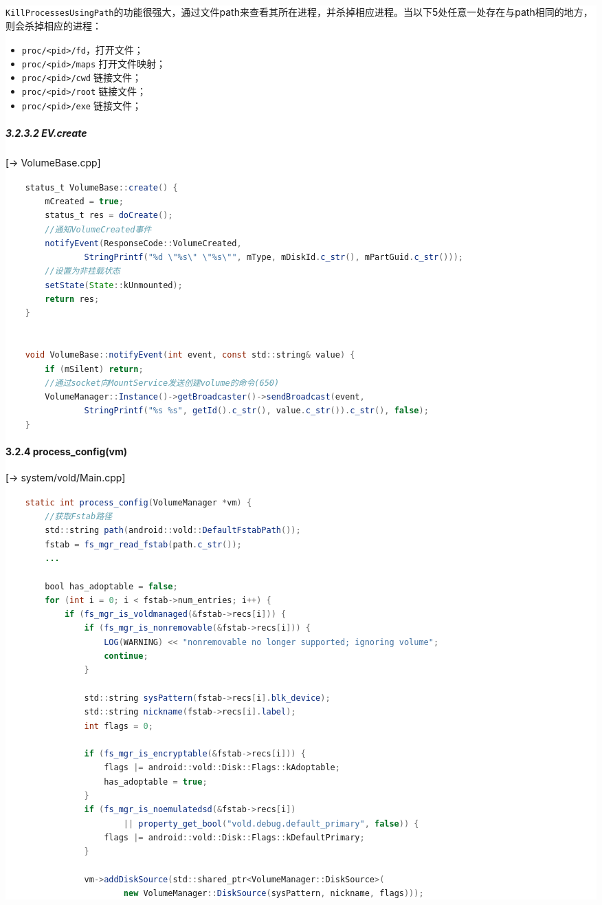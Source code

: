 `KillProcessesUsingPath`的功能很强大，通过文件path来查看其所在进程，并杀掉相应进程。当以下5处任意一处存在与path相同的地方，则会杀掉相应的进程：

- `proc/<pid>/fd`，打开文件；
- `proc/<pid>/maps` 打开文件映射；
- `proc/<pid>/cwd` 链接文件；
- `proc/<pid>/root` 链接文件；
- `proc/<pid>/exe` 链接文件；

##### 3.2.3.2 EV.create

[-> VolumeBase.cpp]

```java
    status_t VolumeBase::create() {
        mCreated = true;
        status_t res = doCreate();
        //通知VolumeCreated事件
        notifyEvent(ResponseCode::VolumeCreated,
                StringPrintf("%d \"%s\" \"%s\"", mType, mDiskId.c_str(), mPartGuid.c_str()));
        //设置为非挂载状态
        setState(State::kUnmounted);
        return res;
    }


    void VolumeBase::notifyEvent(int event, const std::string& value) {
        if (mSilent) return;
        //通过socket向MountService发送创建volume的命令(650)
        VolumeManager::Instance()->getBroadcaster()->sendBroadcast(event,
                StringPrintf("%s %s", getId().c_str(), value.c_str()).c_str(), false);
    }
```

#### 3.2.4 process_config(vm)

[-> system/vold/Main.cpp]

```java
    static int process_config(VolumeManager *vm) {
        //获取Fstab路径
        std::string path(android::vold::DefaultFstabPath());
        fstab = fs_mgr_read_fstab(path.c_str());
        ...

        bool has_adoptable = false;
        for (int i = 0; i < fstab->num_entries; i++) {
            if (fs_mgr_is_voldmanaged(&fstab->recs[i])) {
                if (fs_mgr_is_nonremovable(&fstab->recs[i])) {
                    LOG(WARNING) << "nonremovable no longer supported; ignoring volume";
                    continue;
                }

                std::string sysPattern(fstab->recs[i].blk_device);
                std::string nickname(fstab->recs[i].label);
                int flags = 0;

                if (fs_mgr_is_encryptable(&fstab->recs[i])) {
                    flags |= android::vold::Disk::Flags::kAdoptable;
                    has_adoptable = true;
                }
                if (fs_mgr_is_noemulatedsd(&fstab->recs[i])
                        || property_get_bool("vold.debug.default_primary", false)) {
                    flags |= android::vold::Disk::Flags::kDefaultPrimary;
                }

                vm->addDiskSource(std::shared_ptr<VolumeManager::DiskSource>(
                        new VolumeManager::DiskSource(sysPattern, nickname, flags)));
```